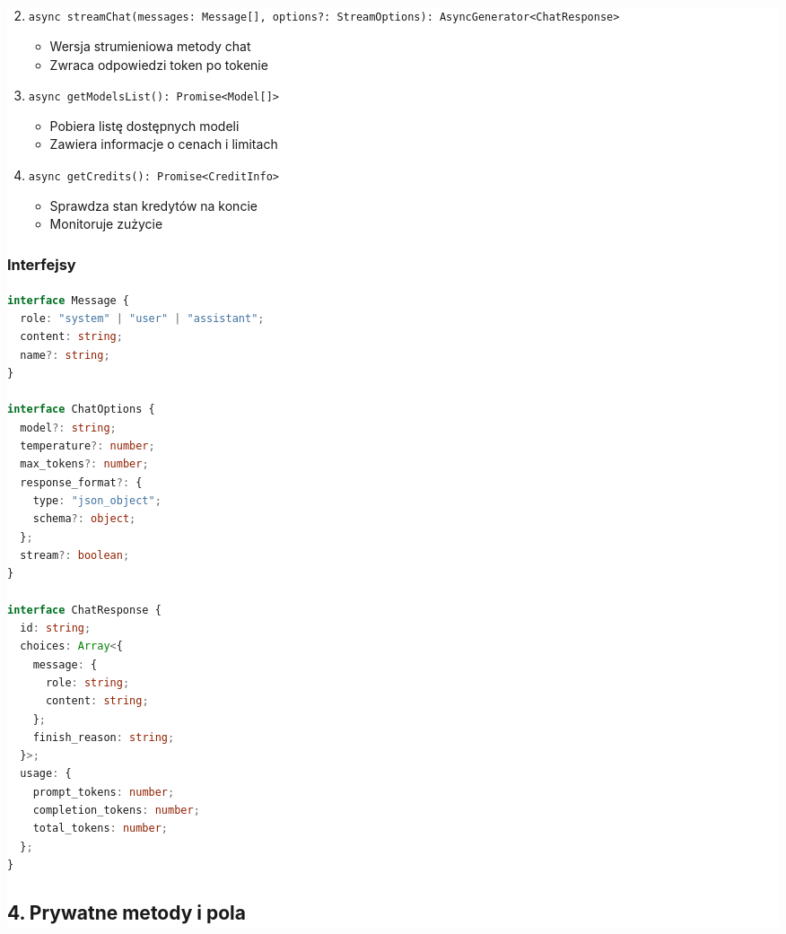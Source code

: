 2. `async streamChat(messages: Message[], options?: StreamOptions): AsyncGenerator<ChatResponse>`

   - Wersja strumieniowa metody chat
   - Zwraca odpowiedzi token po tokenie

3. `async getModelsList(): Promise<Model[]>`

   - Pobiera listę dostępnych modeli
   - Zawiera informacje o cenach i limitach

4. `async getCredits(): Promise<CreditInfo>`
   - Sprawdza stan kredytów na koncie
   - Monitoruje zużycie

### Interfejsy

```typescript
interface Message {
  role: "system" | "user" | "assistant";
  content: string;
  name?: string;
}

interface ChatOptions {
  model?: string;
  temperature?: number;
  max_tokens?: number;
  response_format?: {
    type: "json_object";
    schema?: object;
  };
  stream?: boolean;
}

interface ChatResponse {
  id: string;
  choices: Array<{
    message: {
      role: string;
      content: string;
    };
    finish_reason: string;
  }>;
  usage: {
    prompt_tokens: number;
    completion_tokens: number;
    total_tokens: number;
  };
}
```

## 4. Prywatne metody i pola
